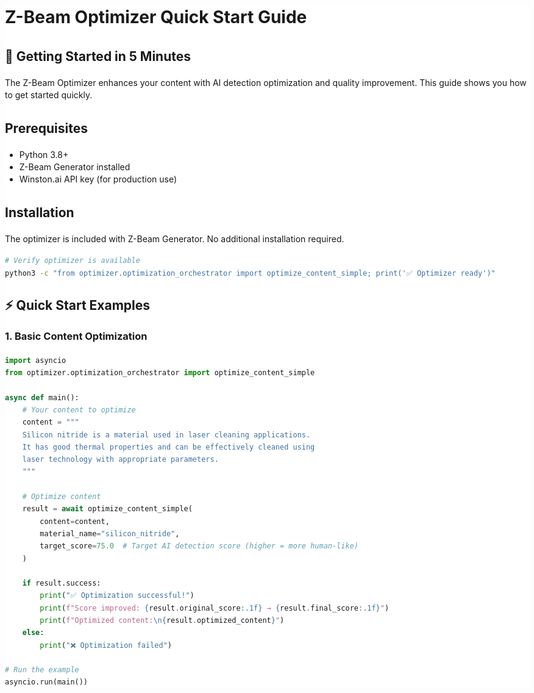 # Z-Beam Optimizer Quick Start Guide

## 🚀 Getting Started in 5 Minutes

The Z-Beam Optimizer enhances your content with AI detection optimization and quality improvement. This guide shows you how to get started quickly.

## Prerequisites

- Python 3.8+
- Z-Beam Generator installed
- Winston.ai API key (for production use)

## Installation

The optimizer is included with Z-Beam Generator. No additional installation required.

```bash
# Verify optimizer is available
python3 -c "from optimizer.optimization_orchestrator import optimize_content_simple; print('✅ Optimizer ready')"
```

## ⚡ Quick Start Examples

### 1. Basic Content Optimization

```python
import asyncio
from optimizer.optimization_orchestrator import optimize_content_simple

async def main():
    # Your content to optimize
    content = """
    Silicon nitride is a material used in laser cleaning applications.
    It has good thermal properties and can be effectively cleaned using
    laser technology with appropriate parameters.
    """

    # Optimize content
    result = await optimize_content_simple(
        content=content,
        material_name="silicon_nitride",
        target_score=75.0  # Target AI detection score (higher = more human-like)
    )

    if result.success:
        print("✅ Optimization successful!")
        print(f"Score improved: {result.original_score:.1f} → {result.final_score:.1f}")
        print(f"Optimized content:\n{result.optimized_content}")
    else:
        print("❌ Optimization failed")

# Run the example
asyncio.run(main())
```
